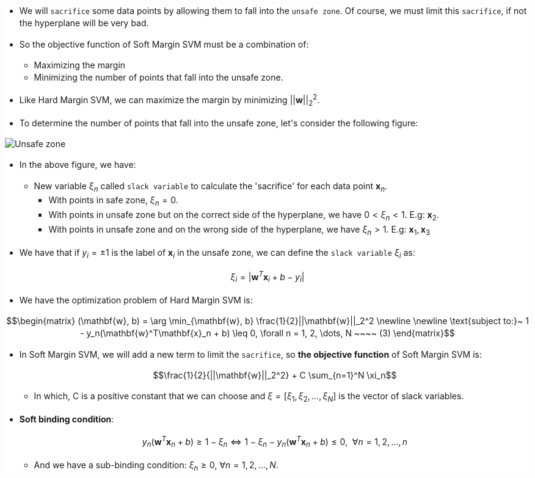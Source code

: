 - We will `sacrifice` some data points by allowing them to fall into the `unsafe zone`. Of course, we must limit this `sacrifice`, if not the hyperplane will be very bad.

- So the objective function of Soft Margin SVM must be a combination of:
  - Maximizing the margin
  - Minimizing the number of points that fall into the unsafe zone.

- Like Hard Margin SVM, we can maximize the margin by minimizing $`||\mathbf{w}||_2^2`$.

- To determine the number of points that fall into the unsafe zone, let's consider the following figure:

![Unsafe zone](https://machinelearningcoban.com/assets/20_softmarginsvm/ssvm3.png)

- In the above figure, we have:
  - New variable $`\xi_n`$ called `slack variable` to calculate the 'sacrifice' for each data point $`\mathbf{x}_n`$.
    - With points in safe zone, $`\xi_n = 0`$.
    - With points in unsafe zone but on the correct side of the hyperplane, we have $`0 < \xi_n < 1`$. E.g: $`\mathbf{x}_2`$.
    - With points in unsafe zone and on the wrong side of the hyperplane, we have $`\xi_n > 1`$. E.g: $`\mathbf{x}_1, \mathbf{x}_3`$

- We have that if $`y_i = \pm 1`$ is the label of $`\mathbf{x}_i`$ in the unsafe zone, we can define the `slack variable` $`\xi_i`$ as:

```math
\xi_i = |\mathbf{w}^T\mathbf{x}_i + b - y_i|
```

- We have the optimization problem of Hard Margin SVM is:

```math
\begin{matrix}
    (\mathbf{w}, b) = \arg \min_{\mathbf{w}, b} \frac{1}{2}||\mathbf{w}||_2^2   \newline
    \newline
    \text{subject to:}~ 1 - y_n(\mathbf{w}^T\mathbf{x}_n + b) \leq 0, \forall n = 1, 2, \dots, N ~~~~ (3)
\end{matrix}
```

- In Soft Margin SVM, we will add a new term to limit the `sacrifice`, so **the objective function** of Soft Margin SVM is:

  ```math
  \frac{1}{2}{||\mathbf{w}||_2^2} + C \sum_{n=1}^N \xi_n
  ```

  - In which, C is a positive constant that we can choose and $`\xi = [\xi_1, \xi_2, \dots, \xi_N]`$ is the vector of slack variables.

- **Soft binding condition**:

  ```math
  y_n(\mathbf{w}^T\mathbf{x}_n + b) \geq 1 - \xi_n \Leftrightarrow 1 - \xi_n - y_n(\mathbf{w}^T\mathbf{x}_n + b) \leq 0, ~~ \forall n = 1, 2, \dots, n
  ```
  
  - And we have a sub-binding condition: $`\xi_n \geq 0, ~\forall n = 1, 2, \dots, N`$.
